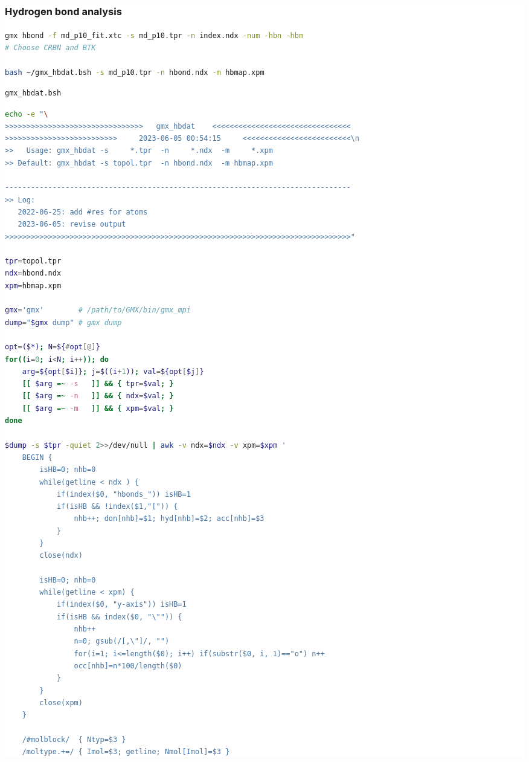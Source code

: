 ### Hydrogen bond analysis

~~~bash
gmx hbond -f md_p10_fit.xtc -s md_p10.tpr -n index.ndx -num -hbn -hbm
# Choose CRBN and BTK

bash ~/gmx_hbdat.bsh -s md_p10.tpr -n hbond.ndx -m hbmap.xpm
~~~

`gmx_hbdat.bsh`

~~~bash
echo -e "\
>>>>>>>>>>>>>>>>>>>>>>>>>>>>>>>>   gmx_hbdat    <<<<<<<<<<<<<<<<<<<<<<<<<<<<<<<<
>>>>>>>>>>>>>>>>>>>>>>>>>>     2023-06-05 00:54:15     <<<<<<<<<<<<<<<<<<<<<<<<<\n
>>   Usage: gmx_hbdat -s     *.tpr  -n     *.ndx  -m     *.xpm
>> Default: gmx_hbdat -s topol.tpr  -n hbond.ndx  -m hbmap.xpm

--------------------------------------------------------------------------------
>> Log:
   2022-06-25: add #res for atoms
   2023-06-05: revise output
>>>>>>>>>>>>>>>>>>>>>>>>>>>>>>>>>>>>>>>>>>>>>>>>>>>>>>>>>>>>>>>>>>>>>>>>>>>>>>>>"

tpr=topol.tpr
ndx=hbond.ndx
xpm=hbmap.xpm

gmx='gmx'        # /path/to/GMX/bin/gmx_mpi
dump="$gmx dump" # gmx dump

opt=($*); N=${#opt[@]}
for((i=0; i<N; i++)); do
	arg=${opt[$i]}; j=$((i+1)); val=${opt[$j]}
	[[ $arg =~ -s   ]] && { tpr=$val; }
	[[ $arg =~ -n   ]] && { ndx=$val; }
	[[ $arg =~ -m   ]] && { xpm=$val; }
done

$dump -s $tpr -quiet 2>>/dev/null | awk -v ndx=$ndx -v xpm=$xpm '
	BEGIN {
		isHB=0; nhb=0
		while(getline < ndx ) {
			if(index($0, "hbonds_")) isHB=1
			if(isHB && !index($1,"[")) {
				nhb++; don[nhb]=$1; hyd[nhb]=$2; acc[nhb]=$3
			}
		}
		close(ndx)

		isHB=0; nhb=0
		while(getline < xpm) {
			if(index($0, "y-axis")) isHB=1
			if(isHB && index($0, "\"")) {
				nhb++
				n=0; gsub(/[,\"]/, "")
				for(i=1; i<=length($0); i++) if(substr($0, i, 1)=="o") n++
				occ[nhb]=n*100/length($0)
			}
		}
		close(xpm)
	}

	/#molblock/  { Ntyp=$3 }
	/moltype.+=/ { Imol=$3; getline; Nmol[Imol]=$3 }
~~~